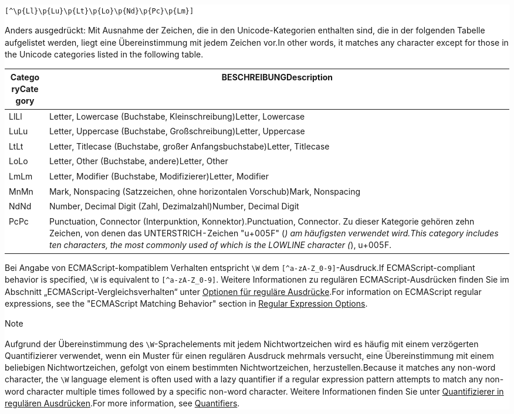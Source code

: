 `[^\p{Ll}\p{Lu}\p{Lt}\p{Lo}\p{Nd}\p{Pc}\p{Lm}]`  
  
 <span data-ttu-id="d6fd2-298">Anders ausgedrückt: Mit Ausnahme der Zeichen, die in den Unicode-Kategorien enthalten sind, die in der folgenden Tabelle aufgelistet werden, liegt eine Übereinstimmung mit jedem Zeichen vor.</span><span class="sxs-lookup"><span data-stu-id="d6fd2-298">In other words, it matches any character except for those in the Unicode categories listed in the following table.</span></span>  
  
|<span data-ttu-id="d6fd2-299">Category</span><span class="sxs-lookup"><span data-stu-id="d6fd2-299">Category</span></span>|<span data-ttu-id="d6fd2-300">BESCHREIBUNG</span><span class="sxs-lookup"><span data-stu-id="d6fd2-300">Description</span></span>|  
|--------------|-----------------|  
|<span data-ttu-id="d6fd2-301">Ll</span><span class="sxs-lookup"><span data-stu-id="d6fd2-301">Ll</span></span>|<span data-ttu-id="d6fd2-302">Letter, Lowercase (Buchstabe, Kleinschreibung)</span><span class="sxs-lookup"><span data-stu-id="d6fd2-302">Letter, Lowercase</span></span>|  
|<span data-ttu-id="d6fd2-303">Lu</span><span class="sxs-lookup"><span data-stu-id="d6fd2-303">Lu</span></span>|<span data-ttu-id="d6fd2-304">Letter, Uppercase (Buchstabe, Großschreibung)</span><span class="sxs-lookup"><span data-stu-id="d6fd2-304">Letter, Uppercase</span></span>|  
|<span data-ttu-id="d6fd2-305">Lt</span><span class="sxs-lookup"><span data-stu-id="d6fd2-305">Lt</span></span>|<span data-ttu-id="d6fd2-306">Letter, Titlecase (Buchstabe, großer Anfangsbuchstabe)</span><span class="sxs-lookup"><span data-stu-id="d6fd2-306">Letter, Titlecase</span></span>|  
|<span data-ttu-id="d6fd2-307">Lo</span><span class="sxs-lookup"><span data-stu-id="d6fd2-307">Lo</span></span>|<span data-ttu-id="d6fd2-308">Letter, Other (Buchstabe, andere)</span><span class="sxs-lookup"><span data-stu-id="d6fd2-308">Letter, Other</span></span>|  
|<span data-ttu-id="d6fd2-309">Lm</span><span class="sxs-lookup"><span data-stu-id="d6fd2-309">Lm</span></span>|<span data-ttu-id="d6fd2-310">Letter, Modifier (Buchstabe, Modifizierer)</span><span class="sxs-lookup"><span data-stu-id="d6fd2-310">Letter, Modifier</span></span>|  
|<span data-ttu-id="d6fd2-311">Mn</span><span class="sxs-lookup"><span data-stu-id="d6fd2-311">Mn</span></span>|<span data-ttu-id="d6fd2-312">Mark, Nonspacing (Satzzeichen, ohne horizontalen Vorschub)</span><span class="sxs-lookup"><span data-stu-id="d6fd2-312">Mark, Nonspacing</span></span>|  
|<span data-ttu-id="d6fd2-313">Nd</span><span class="sxs-lookup"><span data-stu-id="d6fd2-313">Nd</span></span>|<span data-ttu-id="d6fd2-314">Number, Decimal Digit (Zahl, Dezimalzahl)</span><span class="sxs-lookup"><span data-stu-id="d6fd2-314">Number, Decimal Digit</span></span>|  
|<span data-ttu-id="d6fd2-315">Pc</span><span class="sxs-lookup"><span data-stu-id="d6fd2-315">Pc</span></span>|<span data-ttu-id="d6fd2-316">Punctuation, Connector (Interpunktion, Konnektor).</span><span class="sxs-lookup"><span data-stu-id="d6fd2-316">Punctuation, Connector.</span></span> <span data-ttu-id="d6fd2-317">Zu dieser Kategorie gehören zehn Zeichen, von denen das UNTERSTRICH-Zeichen "u+005F" (_) am häufigsten verwendet wird.</span><span class="sxs-lookup"><span data-stu-id="d6fd2-317">This category includes ten characters, the most commonly used of which is the LOWLINE character (_), u+005F.</span></span>|  
  
 <span data-ttu-id="d6fd2-318">Bei Angabe von ECMAScript-kompatiblem Verhalten entspricht `\W` dem `[^a-zA-Z_0-9]`-Ausdruck.</span><span class="sxs-lookup"><span data-stu-id="d6fd2-318">If ECMAScript-compliant behavior is specified, `\W` is equivalent to `[^a-zA-Z_0-9]`.</span></span> <span data-ttu-id="d6fd2-319">Weitere Informationen zu regulären ECMAScript-Ausdrücken finden Sie im Abschnitt „ECMAScript-Vergleichsverhalten“ unter [Optionen für reguläre Ausdrücke](regular-expression-options.md).</span><span class="sxs-lookup"><span data-stu-id="d6fd2-319">For information on ECMAScript regular expressions, see the "ECMAScript Matching Behavior" section in [Regular Expression Options](regular-expression-options.md).</span></span>  
  
> [!NOTE]
> <span data-ttu-id="d6fd2-320">Aufgrund der Übereinstimmung des `\W`-Sprachelements mit jedem Nichtwortzeichen wird es häufig mit einem verzögerten Quantifizierer verwendet, wenn ein Muster für einen regulären Ausdruck mehrmals versucht, eine Übereinstimmung mit einem beliebigen Nichtwortzeichen, gefolgt von einem bestimmten Nichtwortzeichen, herzustellen.</span><span class="sxs-lookup"><span data-stu-id="d6fd2-320">Because it matches any non-word character, the `\W` language element is often used with a lazy quantifier if a regular expression pattern attempts to match any non-word character multiple times followed by a specific non-word character.</span></span> <span data-ttu-id="d6fd2-321">Weitere Informationen finden Sie unter [Quantifizierer in regulären Ausdrücken](quantifiers-in-regular-expressions.md).</span><span class="sxs-lookup"><span data-stu-id="d6fd2-321">For more information, see [Quantifiers](quantifiers-in-regular-expressions.md).</span></span>  
  